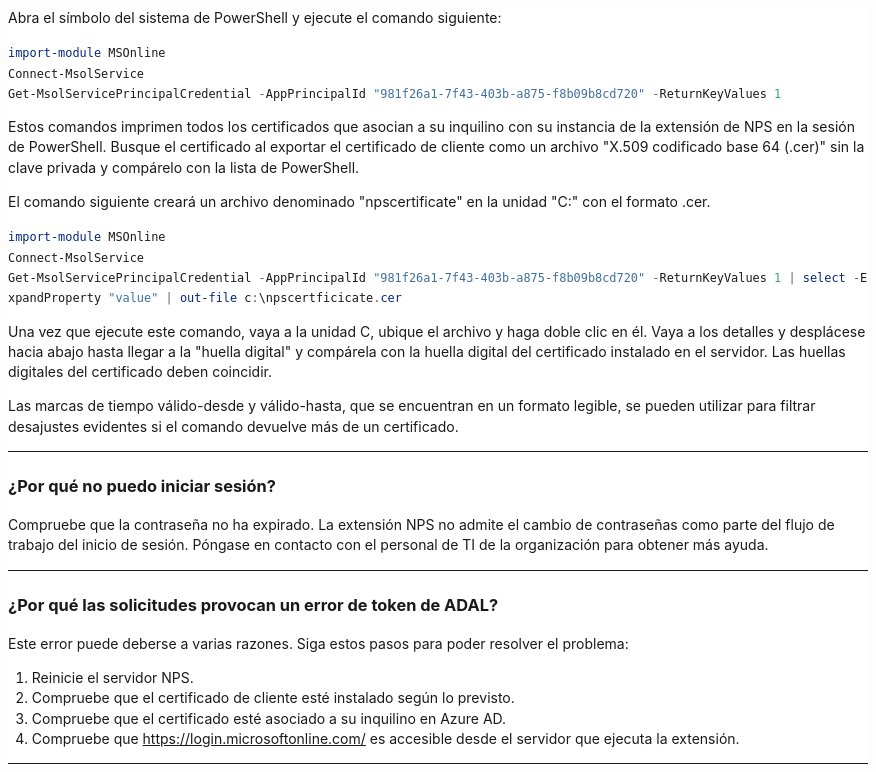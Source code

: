 Abra el símbolo del sistema de PowerShell y ejecute el comando siguiente:

``` PowerShell
import-module MSOnline
Connect-MsolService
Get-MsolServicePrincipalCredential -AppPrincipalId "981f26a1-7f43-403b-a875-f8b09b8cd720" -ReturnKeyValues 1
```

Estos comandos imprimen todos los certificados que asocian a su inquilino con su instancia de la extensión de NPS en la sesión de PowerShell. Busque el certificado al exportar el certificado de cliente como un archivo "X.509 codificado base 64 (.cer)" sin la clave privada y compárelo con la lista de PowerShell.

El comando siguiente creará un archivo denominado "npscertificate" en la unidad "C:" con el formato .cer.

``` PowerShell
import-module MSOnline
Connect-MsolService
Get-MsolServicePrincipalCredential -AppPrincipalId "981f26a1-7f43-403b-a875-f8b09b8cd720" -ReturnKeyValues 1 | select -ExpandProperty "value" | out-file c:\npscertficicate.cer
```

Una vez que ejecute este comando, vaya a la unidad C, ubique el archivo y haga doble clic en él. Vaya a los detalles y desplácese hacia abajo hasta llegar a la "huella digital" y compárela con la huella digital del certificado instalado en el servidor. Las huellas digitales del certificado deben coincidir.

Las marcas de tiempo válido-desde y válido-hasta, que se encuentran en un formato legible, se pueden utilizar para filtrar desajustes evidentes si el comando devuelve más de un certificado.

-------------------------------------------------------------

### <a name="why-cant-i-sign-in"></a>¿Por qué no puedo iniciar sesión?

Compruebe que la contraseña no ha expirado. La extensión NPS no admite el cambio de contraseñas como parte del flujo de trabajo del inicio de sesión. Póngase en contacto con el personal de TI de la organización para obtener más ayuda.

-------------------------------------------------------------

### <a name="why-are-my-requests-failing-with-adal-token-error"></a>¿Por qué las solicitudes provocan un error de token de ADAL?

Este error puede deberse a varias razones. Siga estos pasos para poder resolver el problema:

1. Reinicie el servidor NPS.
2. Compruebe que el certificado de cliente esté instalado según lo previsto.
3. Compruebe que el certificado esté asociado a su inquilino en Azure AD.
4. Compruebe que https://login.microsoftonline.com/ es accesible desde el servidor que ejecuta la extensión.

-------------------------------------------------------------
